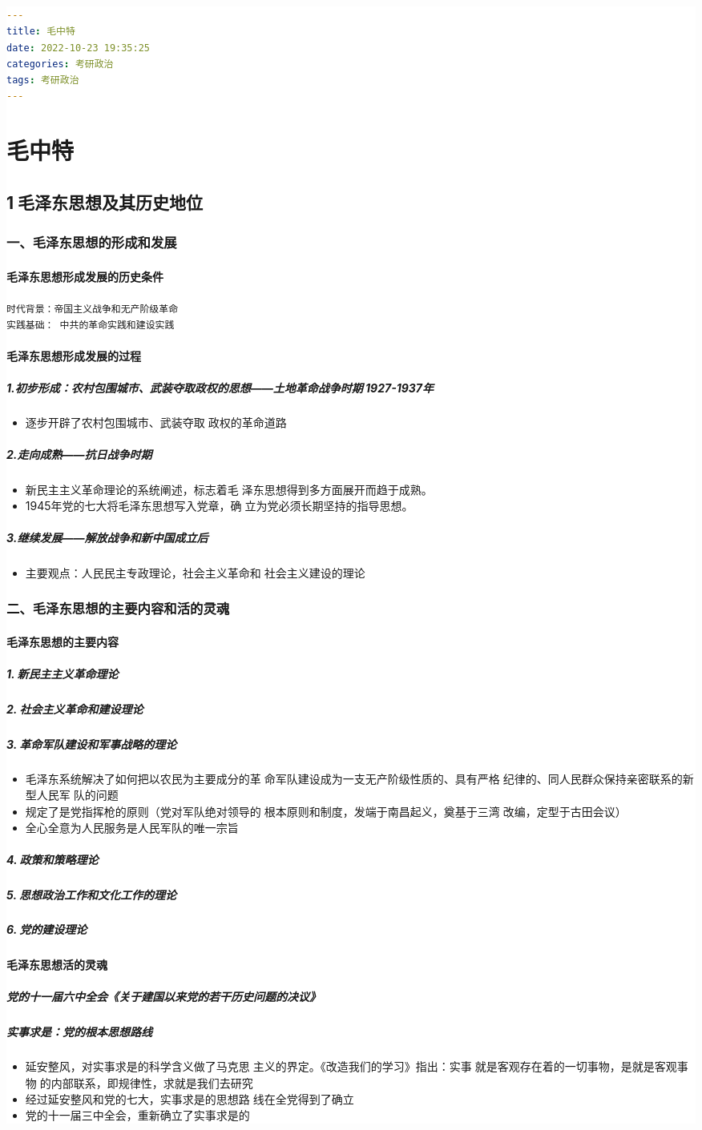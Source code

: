 ```yaml
---
title: 毛中特
date: 2022-10-23 19:35:25
categories: 考研政治
tags: 考研政治
---
```

# 毛中特
## 1 毛泽东思想及其历史地位
### 一、毛泽东思想的形成和发展
#### 毛泽东思想形成发展的历史条件
```
时代背景：帝国主义战争和无产阶级革命
实践基础： 中共的革命实践和建设实践
```
#### 毛泽东思想形成发展的过程
##### 1.初步形成：农村包围城市、武装夺取政权的思想——土地革命战争时期 1927-1937年
- 逐步开辟了农村包围城市、武装夺取
政权的革命道路
##### 2.走向成熟——抗日战争时期
- 新民主主义革命理论的系统阐述，标志着毛
泽东思想得到多方面展开而趋于成熟。
- 1945年党的七大将毛泽东思想写入党章，确
立为党必须长期坚持的指导思想。
##### 3.继续发展——解放战争和新中国成立后
- 主要观点：人民民主专政理论，社会主义革命和
社会主义建设的理论
### 二、毛泽东思想的主要内容和活的灵魂
#### 毛泽东思想的主要内容

##### 1. 新民主主义革命理论
##### 2. 社会主义革命和建设理论
##### 3. 革命军队建设和军事战略的理论
- 毛泽东系统解决了如何把以农民为主要成分的革
命军队建设成为一支无产阶级性质的、具有严格
纪律的、同人民群众保持亲密联系的新型人民军
队的问题
- 规定了是党指挥枪的原则（党对军队绝对领导的
根本原则和制度，发端于南昌起义，奠基于三湾
改编，定型于古田会议）
- 全心全意为人民服务是人民军队的唯一宗旨
##### 4. 政策和策略理论
##### 5. 思想政治工作和文化工作的理论
##### 6. 党的建设理论
#### 毛泽东思想活的灵魂
##### 党的十一届六中全会《关于建国以来党的若干历史问题的决议》
##### 实事求是：党的根本思想路线
- 延安整风，对实事求是的科学含义做了马克思
主义的界定。《改造我们的学习》指出：实事
就是客观存在着的一切事物，是就是客观事物
的内部联系，即规律性，求就是我们去研究
- 经过延安整风和党的七大，实事求是的思想路
线在全党得到了确立
- 党的十一届三中全会，重新确立了实事求是的